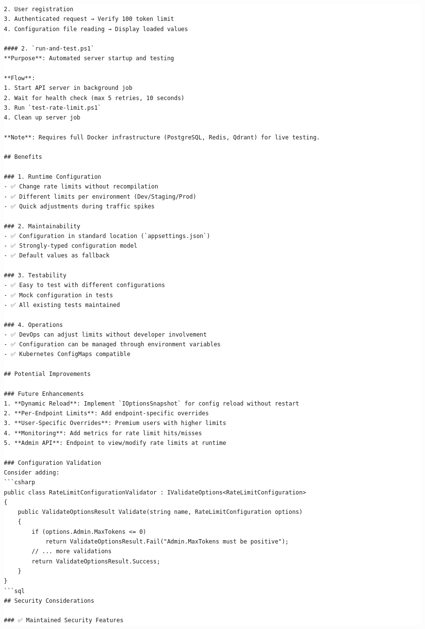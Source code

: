 ```
2. User registration
3. Authenticated request → Verify 100 token limit
4. Configuration file reading → Display loaded values

#### 2. `run-and-test.ps1`
**Purpose**: Automated server startup and testing

**Flow**:
1. Start API server in background job
2. Wait for health check (max 5 retries, 10 seconds)
3. Run `test-rate-limit.ps1`
4. Clean up server job

**Note**: Requires full Docker infrastructure (PostgreSQL, Redis, Qdrant) for live testing.

## Benefits

### 1. Runtime Configuration
- ✅ Change rate limits without recompilation
- ✅ Different limits per environment (Dev/Staging/Prod)
- ✅ Quick adjustments during traffic spikes

### 2. Maintainability
- ✅ Configuration in standard location (`appsettings.json`)
- ✅ Strongly-typed configuration model
- ✅ Default values as fallback

### 3. Testability
- ✅ Easy to test with different configurations
- ✅ Mock configuration in tests
- ✅ All existing tests maintained

### 4. Operations
- ✅ DevOps can adjust limits without developer involvement
- ✅ Configuration can be managed through environment variables
- ✅ Kubernetes ConfigMaps compatible

## Potential Improvements

### Future Enhancements
1. **Dynamic Reload**: Implement `IOptionsSnapshot` for config reload without restart
2. **Per-Endpoint Limits**: Add endpoint-specific overrides
3. **User-Specific Overrides**: Premium users with higher limits
4. **Monitoring**: Add metrics for rate limit hits/misses
5. **Admin API**: Endpoint to view/modify rate limits at runtime

### Configuration Validation
Consider adding:
```csharp
public class RateLimitConfigurationValidator : IValidateOptions<RateLimitConfiguration>
{
    public ValidateOptionsResult Validate(string name, RateLimitConfiguration options)
    {
        if (options.Admin.MaxTokens <= 0)
            return ValidateOptionsResult.Fail("Admin.MaxTokens must be positive");
        // ... more validations
        return ValidateOptionsResult.Success;
    }
}
```sql
## Security Considerations

### ✅ Maintained Security Features
```